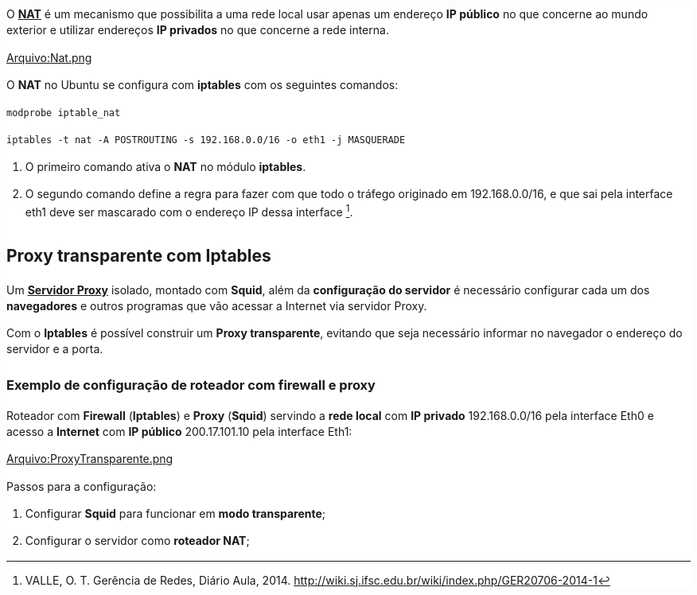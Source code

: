 

O **<a href="NAT" class="wikilink" title="NAT">NAT</a>** é um mecanismo que possibilita a uma rede local usar apenas um endereço **IP público** no que concerne ao mundo exterior e utilizar endereços **IP privados** no que concerne a rede interna.



<a href="Arquivo:Nat.png" class="wikilink" title="Arquivo:Nat.png">Arquivo:Nat.png</a>



O **NAT** no Ubuntu se configura com **iptables** com os seguintes comandos:



`modprobe iptable_nat`  

`iptables -t nat -A POSTROUTING -s 192.168.0.0/16 -o eth1 -j MASQUERADE`



1.  O primeiro comando ativa o **NAT** no módulo **iptables**.

2.  O segundo comando define a regra para fazer com que todo o tráfego originado em 192.168.0.0/16, e que sai pela interface eth1 deve ser mascarado com o endereço IP dessa interface [^3].



## Proxy transparente com Iptables



Um **<a href="Servidor_Proxy" class="wikilink" title="Servidor Proxy">Servidor Proxy</a>** isolado, montado com **Squid**, além da **configuração do servidor** é necessário configurar cada um dos **navegadores** e outros programas que vão acessar a Internet via servidor Proxy.



Com o **Iptables** é possível construir um **Proxy transparente**, evitando que seja necessário informar no navegador o endereço do servidor e a porta.



### Exemplo de configuração de roteador com firewall e proxy



Roteador com **Firewall** (**Iptables**) e **Proxy** (**Squid**) servindo a **rede local** com **IP privado** 192.168.0.0/16 pela interface Eth0 e acesso a **Internet** com **IP público** 200.17.101.10 pela interface Eth1:



<a href="Arquivo:ProxyTransparente.png" class="wikilink" title="Arquivo:ProxyTransparente.png">Arquivo:ProxyTransparente.png</a>



Passos para a configuração:



1.  Configurar **Squid** para funcionar em **modo transparente**;

2.  Configurar o servidor como **roteador NAT**;


[^1]: MORIMOTO, C. E. Seridores Linux: Guia prático, Sul Editores, Porto Alegre, 2013.
[^3]: VALLE, O. T. Gerência de Redes, Diário Aula, 2014. <http://wiki.sj.ifsc.edu.br/wiki/index.php/GER20706-2014-1>
[^4]: GITE, V. Linux: Setup a transparent proxy with Squid in three easy steps, nixCraft, 2006. <http://www.cyberciti.biz/tips/linux-setup-transparent-proxy-squid-howto.html>